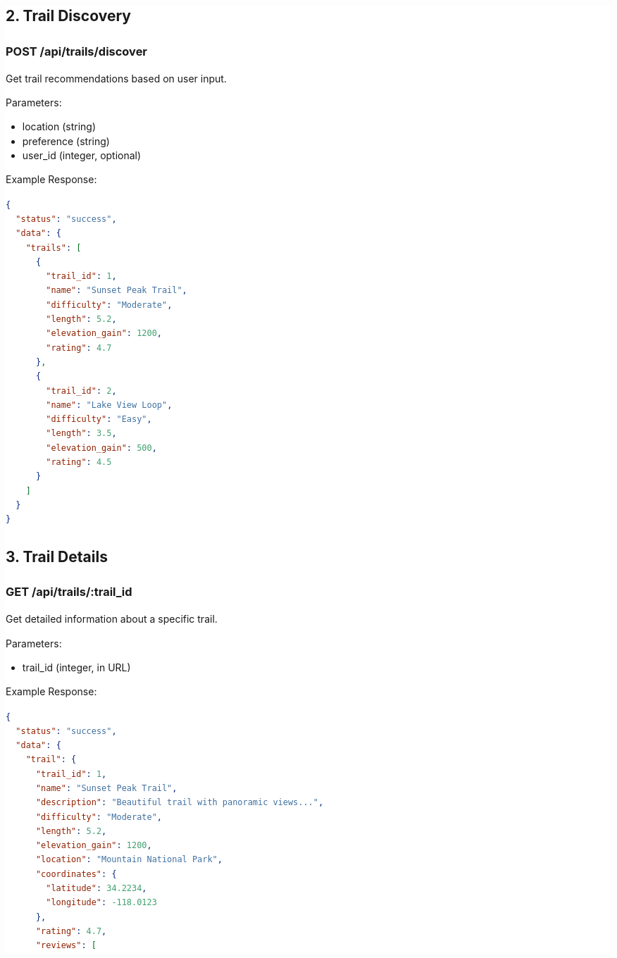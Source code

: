 ## 2. Trail Discovery

### POST /api/trails/discover
Get trail recommendations based on user input.

Parameters:
- location (string)
- preference (string)
- user_id (integer, optional)

Example Response:
```json
{
  "status": "success",
  "data": {
    "trails": [
      {
        "trail_id": 1,
        "name": "Sunset Peak Trail",
        "difficulty": "Moderate",
        "length": 5.2,
        "elevation_gain": 1200,
        "rating": 4.7
      },
      {
        "trail_id": 2,
        "name": "Lake View Loop",
        "difficulty": "Easy",
        "length": 3.5,
        "elevation_gain": 500,
        "rating": 4.5
      }
    ]
  }
}
```

## 3. Trail Details

### GET /api/trails/:trail_id
Get detailed information about a specific trail.

Parameters:
- trail_id (integer, in URL)

Example Response:
```json
{
  "status": "success",
  "data": {
    "trail": {
      "trail_id": 1,
      "name": "Sunset Peak Trail",
      "description": "Beautiful trail with panoramic views...",
      "difficulty": "Moderate",
      "length": 5.2,
      "elevation_gain": 1200,
      "location": "Mountain National Park",
      "coordinates": {
        "latitude": 34.2234,
        "longitude": -118.0123
      },
      "rating": 4.7,
      "reviews": [
```